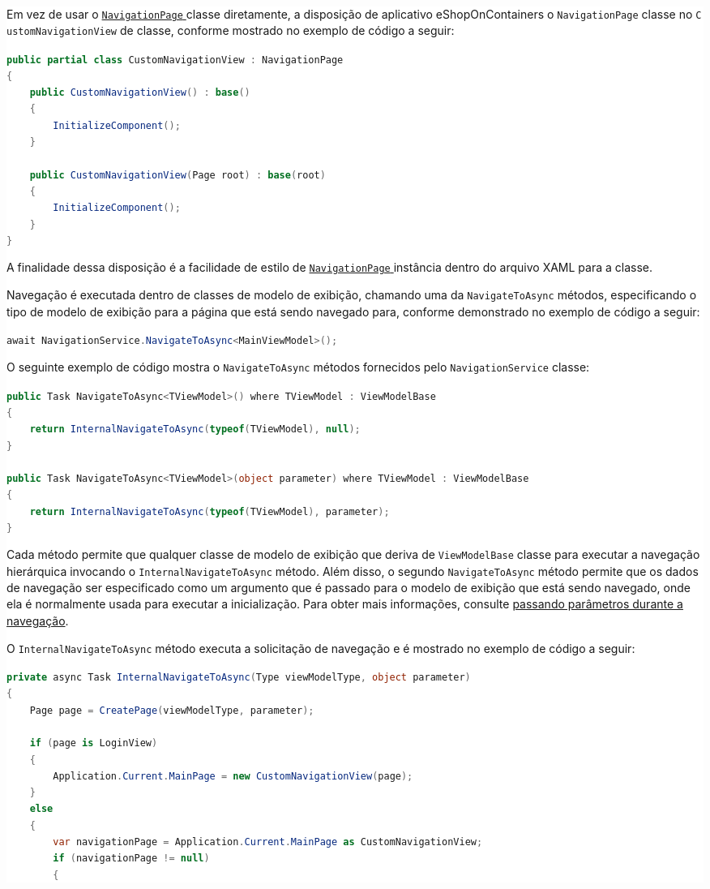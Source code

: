 Em vez de usar o [ `NavigationPage` ](https://developer.xamarin.com/api/type/Xamarin.Forms.NavigationPage/) classe diretamente, a disposição de aplicativo eShopOnContainers o `NavigationPage` classe no `CustomNavigationView` de classe, conforme mostrado no exemplo de código a seguir:

```csharp
public partial class CustomNavigationView : NavigationPage  
{  
    public CustomNavigationView() : base()  
    {  
        InitializeComponent();  
    }  

    public CustomNavigationView(Page root) : base(root)  
    {  
        InitializeComponent();  
    }  
}
```

A finalidade dessa disposição é a facilidade de estilo de [ `NavigationPage` ](https://developer.xamarin.com/api/type/Xamarin.Forms.NavigationPage/) instância dentro do arquivo XAML para a classe.

Navegação é executada dentro de classes de modelo de exibição, chamando uma da `NavigateToAsync` métodos, especificando o tipo de modelo de exibição para a página que está sendo navegado para, conforme demonstrado no exemplo de código a seguir:

```csharp
await NavigationService.NavigateToAsync<MainViewModel>();
```

O seguinte exemplo de código mostra o `NavigateToAsync` métodos fornecidos pelo `NavigationService` classe:

```csharp
public Task NavigateToAsync<TViewModel>() where TViewModel : ViewModelBase  
{  
    return InternalNavigateToAsync(typeof(TViewModel), null);  
}  

public Task NavigateToAsync<TViewModel>(object parameter) where TViewModel : ViewModelBase  
{  
    return InternalNavigateToAsync(typeof(TViewModel), parameter);  
}
```

Cada método permite que qualquer classe de modelo de exibição que deriva de `ViewModelBase` classe para executar a navegação hierárquica invocando o `InternalNavigateToAsync` método. Além disso, o segundo `NavigateToAsync` método permite que os dados de navegação ser especificado como um argumento que é passado para o modelo de exibição que está sendo navegado, onde ela é normalmente usada para executar a inicialização. Para obter mais informações, consulte [passando parâmetros durante a navegação](#passing_parameters_during_navigation).

O `InternalNavigateToAsync` método executa a solicitação de navegação e é mostrado no exemplo de código a seguir:

```csharp
private async Task InternalNavigateToAsync(Type viewModelType, object parameter)  
{  
    Page page = CreatePage(viewModelType, parameter);  

    if (page is LoginView)  
    {  
        Application.Current.MainPage = new CustomNavigationView(page);  
    }  
    else  
    {  
        var navigationPage = Application.Current.MainPage as CustomNavigationView;  
        if (navigationPage != null)  
        {  
```